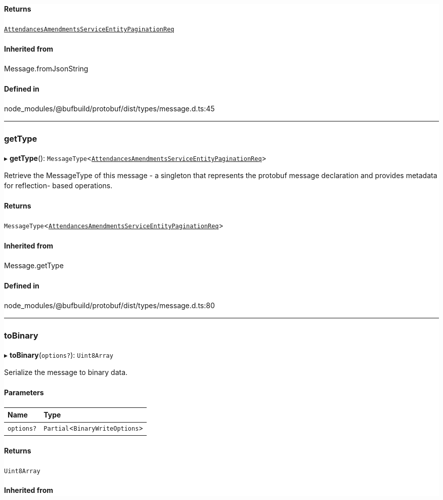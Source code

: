 #### Returns

[`AttendancesAmendmentsServiceEntityPaginationReq`](AttendancesAmendmentsServiceEntityPaginationReq.md)

#### Inherited from

Message.fromJsonString

#### Defined in

node_modules/@bufbuild/protobuf/dist/types/message.d.ts:45

___

### getType

▸ **getType**(): `MessageType`<[`AttendancesAmendmentsServiceEntityPaginationReq`](AttendancesAmendmentsServiceEntityPaginationReq.md)\>

Retrieve the MessageType of this message - a singleton that represents
the protobuf message declaration and provides metadata for reflection-
based operations.

#### Returns

`MessageType`<[`AttendancesAmendmentsServiceEntityPaginationReq`](AttendancesAmendmentsServiceEntityPaginationReq.md)\>

#### Inherited from

Message.getType

#### Defined in

node_modules/@bufbuild/protobuf/dist/types/message.d.ts:80

___

### toBinary

▸ **toBinary**(`options?`): `Uint8Array`

Serialize the message to binary data.

#### Parameters

| Name | Type |
| :------ | :------ |
| `options?` | `Partial`<`BinaryWriteOptions`\> |

#### Returns

`Uint8Array`

#### Inherited from
